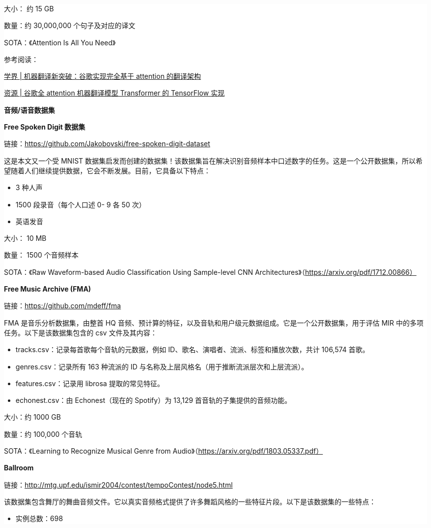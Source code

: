 大小： 约 15 GB

数量：约 30,000,000 个句子及对应的译文

SOTA：《Attention Is All You Need》

参考阅读：

[学界 | 机器翻译新突破：谷歌实现完全基于 attention 的翻译架构](http://mp.weixin.qq.com/s?__biz=MzA3MzI4MjgzMw==&mid=2650727887&idx=5&sn=a5991e49a4b1df2ea70ddbb84631ff9c&chksm=871b21b1b06ca8a71be9ec7ee1d7d5ef46eef1116c3d396f3cc467b95186d278bcdd8e6ac07c&scene=21#wechat_redirect)

[资源 | 谷歌全 attention 机器翻译模型 Transformer 的 TensorFlow 实现](http://mp.weixin.qq.com/s?__biz=MzA3MzI4MjgzMw==&mid=2650728136&idx=4&sn=04d55487be6ad40bfc87e8f849f5d2d0&chksm=871b22b6b06caba0258a749290b1824b1bb47a18563e69554d99e06593a8549b88c0f1f8c0c9&scene=21#wechat_redirect)

**音频/语音数据集**

**Free Spoken Digit 数据集**

链接：https://github.com/Jakobovski/free-spoken-digit-dataset

这是本文又一个受 MNIST 数据集启发而创建的数据集！该数据集旨在解决识别音频样本中口述数字的任务。这是一个公开数据集，所以希望随着人们继续提供数据，它会不断发展。目前，它具备以下特点：

*   3 种人声

*   1500 段录音（每个人口述 0- 9 各 50 次）

*   英语发音

大小： 10 MB

数量： 1500 个音频样本

SOTA：《Raw Waveform-based Audio Classification Using Sample-level CNN Architectures》（https://arxiv.org/pdf/1712.00866）

**Free Music Archive (FMA)**

链接：https://github.com/mdeff/fma

FMA 是音乐分析数据集，由整首 HQ 音频、预计算的特征，以及音轨和用户级元数据组成。它是一个公开数据集，用于评估 MIR 中的多项任务。以下是该数据集包含的 csv 文件及其内容：

*   tracks.csv：记录每首歌每个音轨的元数据，例如 ID、歌名、演唱者、流派、标签和播放次数，共计 106,574 首歌。

*   genres.csv：记录所有 163 种流派的 ID 与名称及上层风格名（用于推断流派层次和上层流派）。

*   features.csv：记录用 librosa 提取的常见特征。

*   echonest.csv：由 Echonest（现在的 Spotify）为 13,129 首音轨的子集提供的音频功能。

大小：约 1000 GB

数量：约 100,000 个音轨

SOTA：《Learning to Recognize Musical Genre from Audio》（https://arxiv.org/pdf/1803.05337.pdf）

**Ballroom**

链接：http://mtg.upf.edu/ismir2004/contest/tempoContest/node5.html

该数据集包含舞厅的舞曲音频文件。它以真实音频格式提供了许多舞蹈风格的一些特征片段。以下是该数据集的一些特点：

*   实例总数：698
